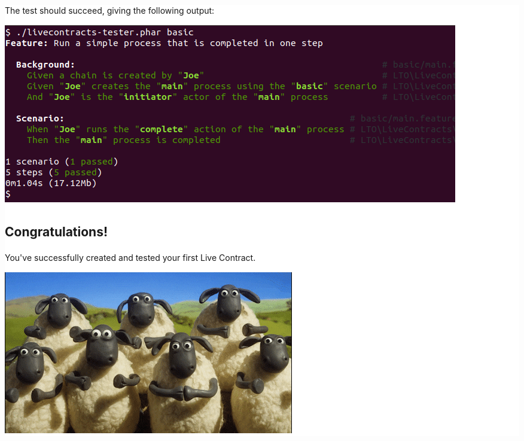 The test should succeed, giving the following output:

![](../.gitbook/assets/screenshot-www.ostechnix.com-2019.05.07-00-34-49-2.png)

## Congratulations!

You've successfully created and tested your first Live Contract.

![](../.gitbook/assets/sheep-clap.gif)

